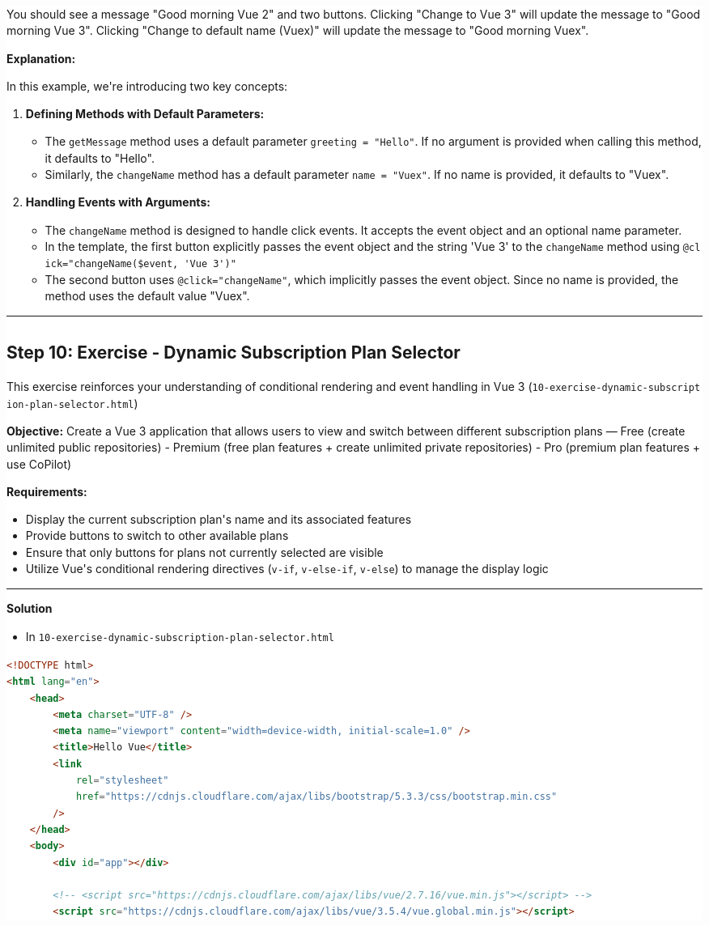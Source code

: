 You should see a message "Good morning Vue 2" and two buttons. Clicking "Change to Vue 3" will update the message to "Good morning Vue 3". Clicking "Change to default name (Vuex)" will update the message to "Good morning Vuex".

**Explanation:**

In this example, we're introducing two key concepts:

1. **Defining Methods with Default Parameters:**
   - The `getMessage` method uses a default parameter `greeting = "Hello"`. If no argument is provided when calling this method, it defaults to "Hello".
   - Similarly, the `changeName` method has a default parameter `name = "Vuex"`. If no name is provided, it defaults to "Vuex".

2. **Handling Events with Arguments:**
   - The `changeName` method is designed to handle click events. It accepts the event object and an optional name parameter.
   - In the template, the first button explicitly passes the event object and the string 'Vue 3' to the `changeName` method using `@click="changeName($event, 'Vue 3')"`
   - The second button uses `@click="changeName"`, which implicitly passes the event object. Since no name is provided, the method uses the default value "Vuex".

---

## Step 10: Exercise - Dynamic Subscription Plan Selector
This exercise reinforces your understanding of conditional rendering and event handling in Vue 3 (`10-exercise-dynamic-subscription-plan-selector.html`)

**Objective:**
Create a Vue 3 application that allows users to view and switch between different subscription plans
    — Free (create unlimited public repositories)
    - Premium (free plan features + create unlimited private repositories)
    - Pro (premium plan features + use CoPilot)

**Requirements:**

- Display the current subscription plan's name and its associated features
- Provide buttons to switch to other available plans
- Ensure that only buttons for plans not currently selected are visible
- Utilize Vue's conditional rendering directives (`v-if`, `v-else-if`, `v-else`) to manage the display logic

---

**Solution**

- In `10-exercise-dynamic-subscription-plan-selector.html`

```html
<!DOCTYPE html>
<html lang="en">
    <head>
        <meta charset="UTF-8" />
        <meta name="viewport" content="width=device-width, initial-scale=1.0" />
        <title>Hello Vue</title>
        <link
            rel="stylesheet"
            href="https://cdnjs.cloudflare.com/ajax/libs/bootstrap/5.3.3/css/bootstrap.min.css"
        />
    </head>
    <body>
        <div id="app"></div>

        <!-- <script src="https://cdnjs.cloudflare.com/ajax/libs/vue/2.7.16/vue.min.js"></script> -->
        <script src="https://cdnjs.cloudflare.com/ajax/libs/vue/3.5.4/vue.global.min.js"></script>

```